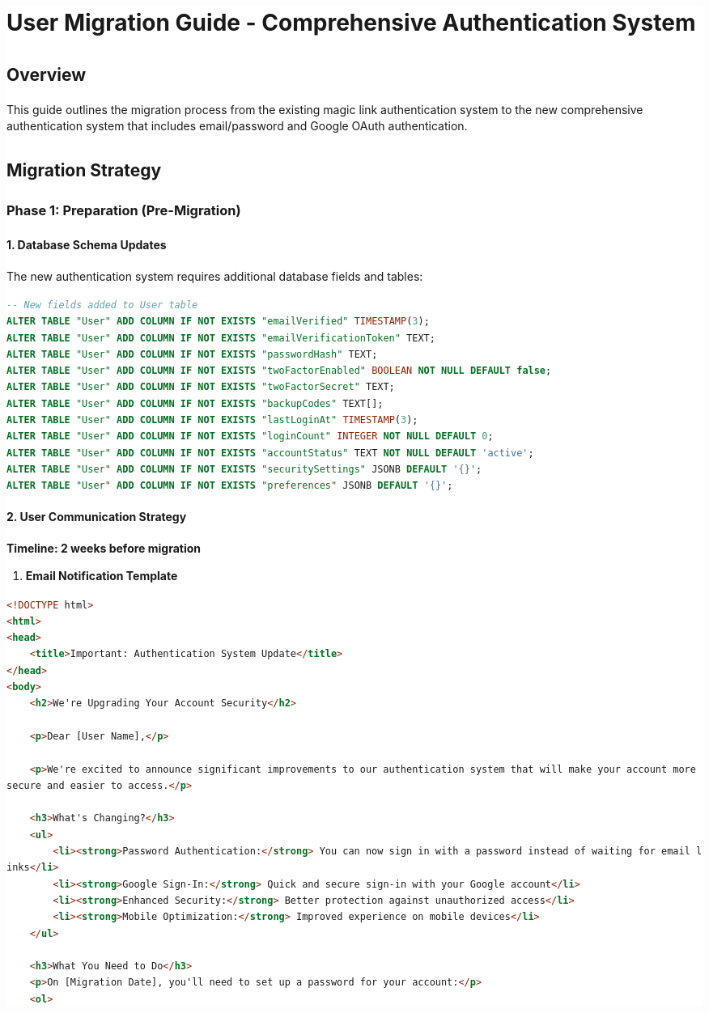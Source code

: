 # User Migration Guide - Comprehensive Authentication System

## Overview

This guide outlines the migration process from the existing magic link authentication system to the new comprehensive authentication system that includes email/password and Google OAuth authentication.

## Migration Strategy

### Phase 1: Preparation (Pre-Migration)

#### 1. Database Schema Updates

The new authentication system requires additional database fields and tables:

```sql
-- New fields added to User table
ALTER TABLE "User" ADD COLUMN IF NOT EXISTS "emailVerified" TIMESTAMP(3);
ALTER TABLE "User" ADD COLUMN IF NOT EXISTS "emailVerificationToken" TEXT;
ALTER TABLE "User" ADD COLUMN IF NOT EXISTS "passwordHash" TEXT;
ALTER TABLE "User" ADD COLUMN IF NOT EXISTS "twoFactorEnabled" BOOLEAN NOT NULL DEFAULT false;
ALTER TABLE "User" ADD COLUMN IF NOT EXISTS "twoFactorSecret" TEXT;
ALTER TABLE "User" ADD COLUMN IF NOT EXISTS "backupCodes" TEXT[];
ALTER TABLE "User" ADD COLUMN IF NOT EXISTS "lastLoginAt" TIMESTAMP(3);
ALTER TABLE "User" ADD COLUMN IF NOT EXISTS "loginCount" INTEGER NOT NULL DEFAULT 0;
ALTER TABLE "User" ADD COLUMN IF NOT EXISTS "accountStatus" TEXT NOT NULL DEFAULT 'active';
ALTER TABLE "User" ADD COLUMN IF NOT EXISTS "securitySettings" JSONB DEFAULT '{}';
ALTER TABLE "User" ADD COLUMN IF NOT EXISTS "preferences" JSONB DEFAULT '{}';
```

#### 2. User Communication Strategy

**Timeline: 2 weeks before migration**

1. **Email Notification Template**

```html
<!DOCTYPE html>
<html>
<head>
    <title>Important: Authentication System Update</title>
</head>
<body>
    <h2>We're Upgrading Your Account Security</h2>
    
    <p>Dear [User Name],</p>
    
    <p>We're excited to announce significant improvements to our authentication system that will make your account more secure and easier to access.</p>
    
    <h3>What's Changing?</h3>
    <ul>
        <li><strong>Password Authentication:</strong> You can now sign in with a password instead of waiting for email links</li>
        <li><strong>Google Sign-In:</strong> Quick and secure sign-in with your Google account</li>
        <li><strong>Enhanced Security:</strong> Better protection against unauthorized access</li>
        <li><strong>Mobile Optimization:</strong> Improved experience on mobile devices</li>
    </ul>
    
    <h3>What You Need to Do</h3>
    <p>On [Migration Date], you'll need to set up a password for your account:</p>
    <ol>
```